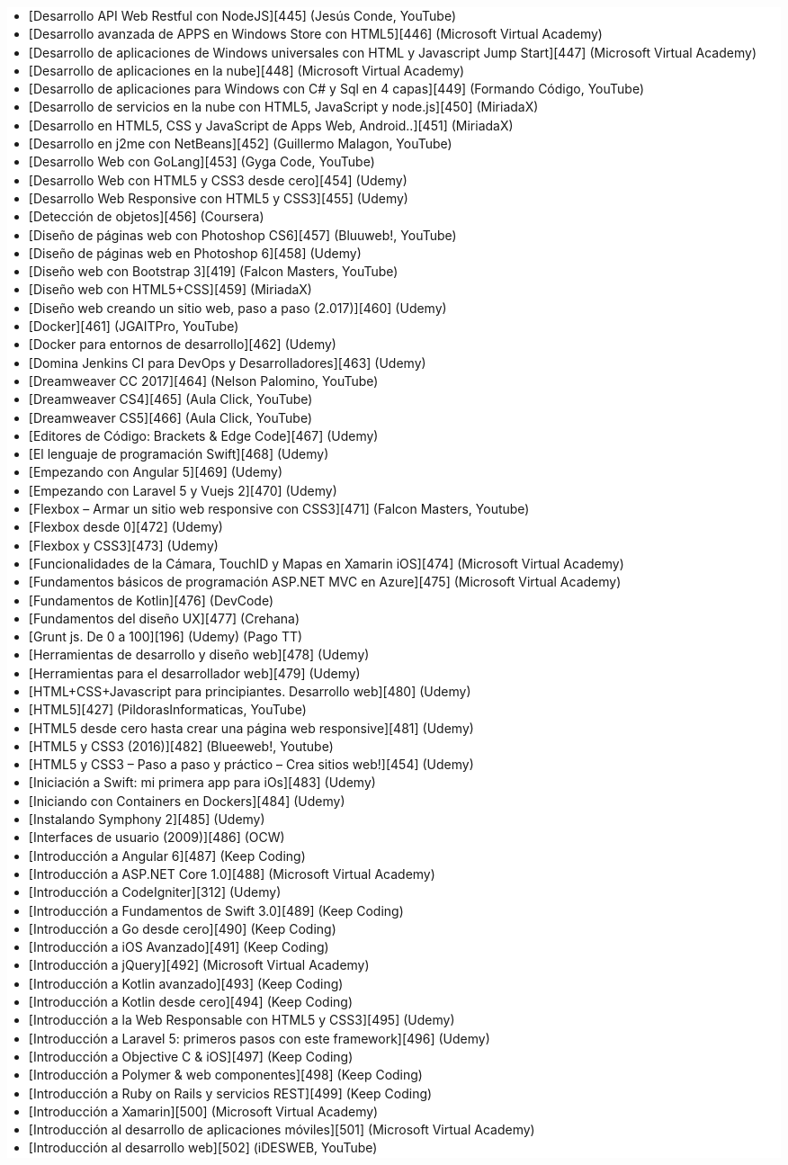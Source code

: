   * [Desarrollo API Web Restful con NodeJS][445] (Jesús Conde, YouTube)
  * [Desarrollo avanzada de APPS en Windows Store con HTML5][446] (Microsoft Virtual Academy)
  * [Desarrollo de aplicaciones de Windows universales con HTML y Javascript Jump Start][447] (Microsoft Virtual Academy)
  * [Desarrollo de aplicaciones en la nube][448] (Microsoft Virtual Academy)
  * [Desarrollo de aplicaciones para Windows con C# y Sql en 4 capas][449] (Formando Código, YouTube)
  * [Desarrollo de servicios en la nube con HTML5, JavaScript y node.js][450] (MiriadaX)
  * [Desarrollo en HTML5, CSS y JavaScript de Apps Web, Android..][451] (MiriadaX)
  * [Desarrollo en j2me con NetBeans][452] (Guillermo Malagon, YouTube)
  * [Desarrollo Web con GoLang][453] (Gyga Code, YouTube)
  * [Desarrollo Web con HTML5 y CSS3 desde cero][454] (Udemy)
  * [Desarrollo Web Responsive con HTML5 y CSS3][455] (Udemy)
  * [Detección de objetos][456] (Coursera)
  * [Diseño de páginas web con Photoshop CS6][457] (Bluuweb!, YouTube)
  * [Diseño de páginas web en Photoshop 6][458] (Udemy)
  * [Diseño web con Bootstrap 3][419] (Falcon Masters, YouTube)
  * [Diseño web con HTML5+CSS][459] (MiriadaX)
  * [Diseño web creando un sitio web, paso a paso (2.017)][460] (Udemy)
  * [Docker][461] (JGAITPro, YouTube)
  * [Docker para entornos de desarrollo][462] (Udemy)
  * [Domina Jenkins CI para DevOps y Desarrolladores][463] (Udemy)
  * [Dreamweaver CC 2017][464] (Nelson Palomino, YouTube)
  * [Dreamweaver CS4][465] (Aula Click, YouTube)
  * [Dreamweaver CS5][466] (Aula Click, YouTube)
  * [Editores de Código: Brackets & Edge Code][467] (Udemy)
  * [El lenguaje de programación Swift][468] (Udemy)
  * [Empezando con Angular 5][469] (Udemy)
  * [Empezando con Laravel 5 y Vuejs 2][470] (Udemy)
  * [Flexbox &#8211; Armar un sitio web responsive con CSS3][471] (Falcon Masters, Youtube)
  * [Flexbox desde 0][472] (Udemy)
  * [Flexbox y CSS3][473] (Udemy)
  * [Funcionalidades de la Cámara, TouchID y Mapas en Xamarin iOS][474] (Microsoft Virtual Academy)
  * [Fundamentos básicos de programación ASP.NET MVC en Azure][475] (Microsoft Virtual Academy)
  * [Fundamentos de Kotlin][476] (DevCode)
  * [Fundamentos del diseño UX][477] (Crehana)
  * [Grunt js. De 0 a 100][196] (Udemy) (Pago TT)
  * [Herramientas de desarrollo y diseño web][478] (Udemy)
  * [Herramientas para el desarrollador web][479] (Udemy)
  * [HTML+CSS+Javascript para principiantes. Desarrollo web][480] (Udemy)
  * [HTML5][427] (PildorasInformaticas, YouTube)
  * [HTML5 desde cero hasta crear una página web responsive][481] (Udemy)
  * [HTML5 y CSS3 (2016)][482] (Blueeweb!, Youtube)
  * [HTML5 y CSS3 &#8211; Paso a paso y práctico &#8211; Crea sitios web!][454] (Udemy)
  * [Iniciación a Swift: mi primera app para iOs][483] (Udemy)
  * [Iniciando con Containers en Dockers][484] (Udemy)
  * [Instalando Symphony 2][485] (Udemy)
  * [Interfaces de usuario (2009)][486] (OCW)
  * [Introducción a Angular 6][487] (Keep Coding)
  * [Introducción a ASP.NET Core 1.0][488] (Microsoft Virtual Academy)
  * [Introducción a CodeIgniter][312] (Udemy)
  * [Introducción a Fundamentos de Swift 3.0][489] (Keep Coding)
  * [Introducción a Go desde cero][490] (Keep Coding)
  * [Introducción a iOS Avanzado][491] (Keep Coding)
  * [Introducción a jQuery][492] (Microsoft Virtual Academy)
  * [Introducción a Kotlin avanzado][493] (Keep Coding)
  * [Introducción a Kotlin desde cero][494] (Keep Coding)
  * [Introducción a la Web Responsable con HTML5 y CSS3][495] (Udemy)
  * [Introducción a Laravel 5: primeros pasos con este framework][496] (Udemy)
  * [Introducción a Objective C & iOS][497] (Keep Coding)
  * [Introducción a Polymer & web componentes][498] (Keep Coding)
  * [Introducción a Ruby on Rails y servicios REST][499] (Keep Coding)
  * [Introducción a Xamarin][500] (Microsoft Virtual Academy)
  * [Introducción al desarrollo de aplicaciones móviles][501] (Microsoft Virtual Academy)
  * [Introducción al desarrollo web][502] (iDESWEB, YouTube)